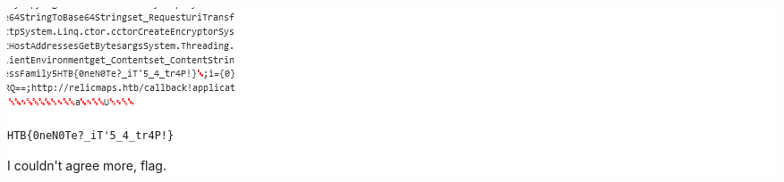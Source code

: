 ![Relic Maps](for-relicmaps/05.png)

```
HTB{0neN0Te?_iT'5_4_tr4P!}
```
I couldn't agree more, flag.